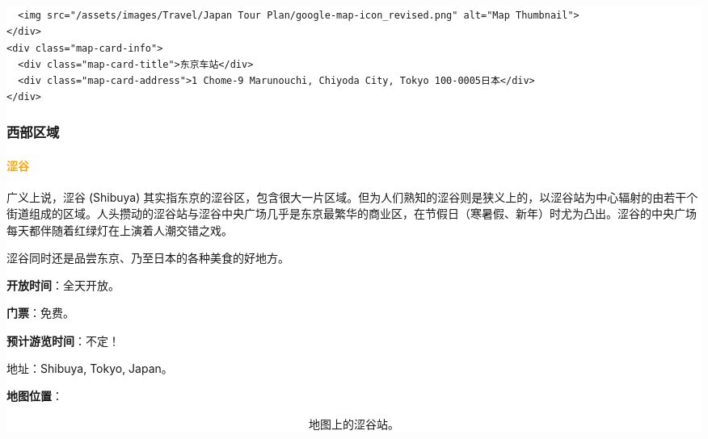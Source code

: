       <img src="/assets/images/Travel/Japan Tour Plan/google-map-icon_revised.png" alt="Map Thumbnail">
    </div>
    <div class="map-card-info">
      <div class="map-card-title">东京车站</div>
      <div class="map-card-address">1 Chome-9 Marunouchi, Chiyoda City, Tokyo 100-0005日本</div>
    </div>
  </a>
</div>


### 西部区域

#### <span style="color: orange;">涩谷</span>

广义上说，涩谷 (Shibuya) 其实指东京的涩谷区，包含很大一片区域。但为人们熟知的涩谷则是狭义上的，以涩谷站为中心辐射的由若干个街道组成的区域。人头攒动的涩谷站与涩谷中央广场几乎是东京最繁华的商业区，在节假日（寒暑假、新年）时尤为凸出。涩谷的中央广场每天都伴随着红绿灯在上演着人潮交错之戏。


涩谷同时还是品尝东京、乃至日本的各种美食的好地方。

<b>开放时间</b>：全天开放。

<b>门票</b>：免费。

<b>预计游览时间</b>：不定！

地址：Shibuya, Tokyo, Japan。

<b>地图位置</b>：
<div class="map-desktop" style="text-align: center;">
  <iframe src="https://www.google.com/maps/embed?pb=!1m18!1m12!1m3!1d3241.7699875254775!2d139.69906087661167!3d35.6580382312464!2m3!1f0!2f0!3f0!3m2!1i1024!2i768!4f13.1!3m3!1m2!1s0x60188b563b00109f%3A0x337328def1e2ab26!2sShibuya%20Station!5e0!3m2!1sen!2sus!4v1756436702527!5m2!1sen!2sus" width="960" height="600" style="border:0;" allowfullscreen="" loading="lazy" referrerpolicy="no-referrer-when-downgrade"></iframe>
  <figcaption style="margin-top: 1em; margin-bottom: 1.3em;">地图上的涩谷站。</figcaption>
</div>
